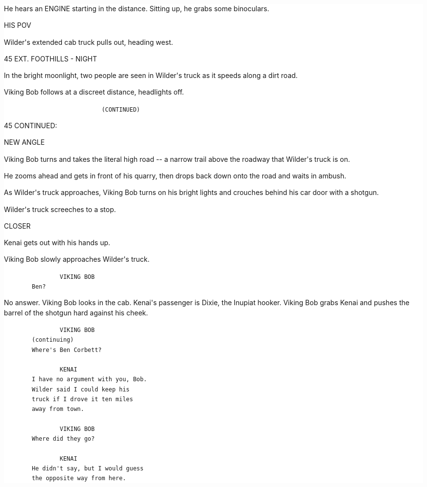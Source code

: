 He hears an ENGINE starting in the distance.  Sitting up, he
grabs some binoculars.

HIS POV

Wilder's extended cab truck pulls out, heading west.

45   EXT.  FOOTHILLS - NIGHT

In the bright moonlight, two people are seen in Wilder's
truck as it speeds along a dirt road.

Viking Bob follows at a discreet distance, headlights off.
								
								(CONTINUED)
45   CONTINUED:

NEW ANGLE

Viking Bob turns and takes the literal high road -- a narrow
trail above the roadway that Wilder's truck is on.

He zooms ahead and gets in front of his quarry, then drops
back down onto the road and waits in ambush.

As Wilder's truck approaches, Viking Bob turns on his bright
lights and crouches behind his car door with a shotgun.

Wilder's truck screeches to a stop.

CLOSER

Kenai gets out with his hands up.

Viking Bob slowly approaches Wilder's truck.
					
					VIKING BOB
			Ben?

No answer.  Viking Bob looks in the cab.  Kenai's passenger
is Dixie, the Inupiat hooker.  Viking Bob grabs Kenai and
pushes the barrel of the shotgun hard against his cheek.
					
					VIKING BOB
			(continuing)
			Where's Ben Corbett?
					
					KENAI
			I have no argument with you, Bob.
			Wilder said I could keep his
			truck if I drove it ten miles
			away from town.
					
					VIKING BOB
			Where did they go?
					
					KENAI
			He didn't say, but I would guess
			the opposite way from here.
